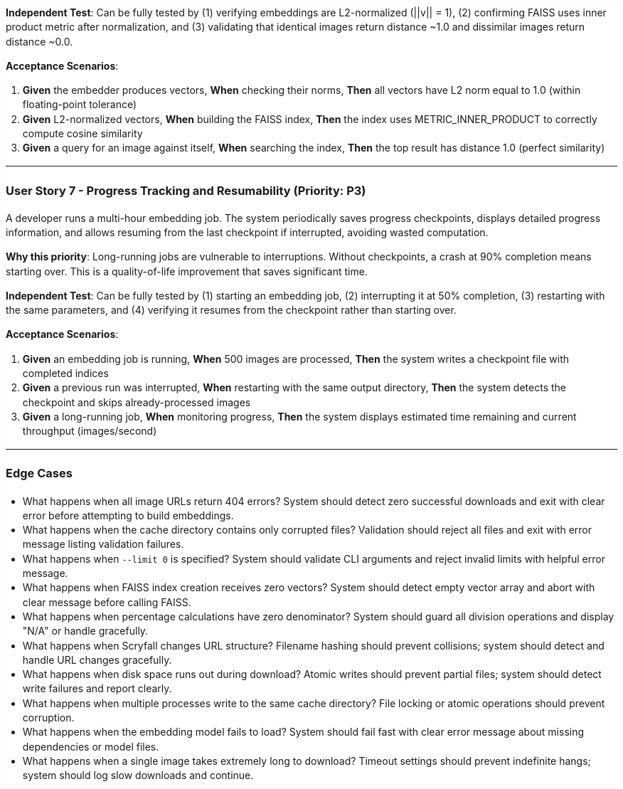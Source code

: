 **Independent Test**: Can be fully tested by (1) verifying embeddings are L2-normalized (||v|| = 1), (2) confirming FAISS uses inner product metric after normalization, and (3) validating that identical images return distance ~1.0 and dissimilar images return distance ~0.0.

**Acceptance Scenarios**:

1. **Given** the embedder produces vectors, **When** checking their norms, **Then** all vectors have L2 norm equal to 1.0 (within floating-point tolerance)
2. **Given** L2-normalized vectors, **When** building the FAISS index, **Then** the index uses METRIC_INNER_PRODUCT to correctly compute cosine similarity
3. **Given** a query for an image against itself, **When** searching the index, **Then** the top result has distance 1.0 (perfect similarity)

---

### User Story 7 - Progress Tracking and Resumability (Priority: P3)

A developer runs a multi-hour embedding job. The system periodically saves progress checkpoints, displays detailed progress information, and allows resuming from the last checkpoint if interrupted, avoiding wasted computation.

**Why this priority**: Long-running jobs are vulnerable to interruptions. Without checkpoints, a crash at 90% completion means starting over. This is a quality-of-life improvement that saves significant time.

**Independent Test**: Can be fully tested by (1) starting an embedding job, (2) interrupting it at 50% completion, (3) restarting with the same parameters, and (4) verifying it resumes from the checkpoint rather than starting over.

**Acceptance Scenarios**:

1. **Given** an embedding job is running, **When** 500 images are processed, **Then** the system writes a checkpoint file with completed indices
2. **Given** a previous run was interrupted, **When** restarting with the same output directory, **Then** the system detects the checkpoint and skips already-processed images
3. **Given** a long-running job, **When** monitoring progress, **Then** the system displays estimated time remaining and current throughput (images/second)

---

### Edge Cases

- What happens when all image URLs return 404 errors? System should detect zero successful downloads and exit with clear error before attempting to build embeddings.
- What happens when the cache directory contains only corrupted files? Validation should reject all files and exit with error message listing validation failures.
- What happens when `--limit 0` is specified? System should validate CLI arguments and reject invalid limits with helpful error message.
- What happens when FAISS index creation receives zero vectors? System should detect empty vector array and abort with clear message before calling FAISS.
- What happens when percentage calculations have zero denominator? System should guard all division operations and display "N/A" or handle gracefully.
- What happens when Scryfall changes URL structure? Filename hashing should prevent collisions; system should detect and handle URL changes gracefully.
- What happens when disk space runs out during download? Atomic writes should prevent partial files; system should detect write failures and report clearly.
- What happens when multiple processes write to the same cache directory? File locking or atomic operations should prevent corruption.
- What happens when the embedding model fails to load? System should fail fast with clear error message about missing dependencies or model files.
- What happens when a single image takes extremely long to download? Timeout settings should prevent indefinite hangs; system should log slow downloads and continue.
